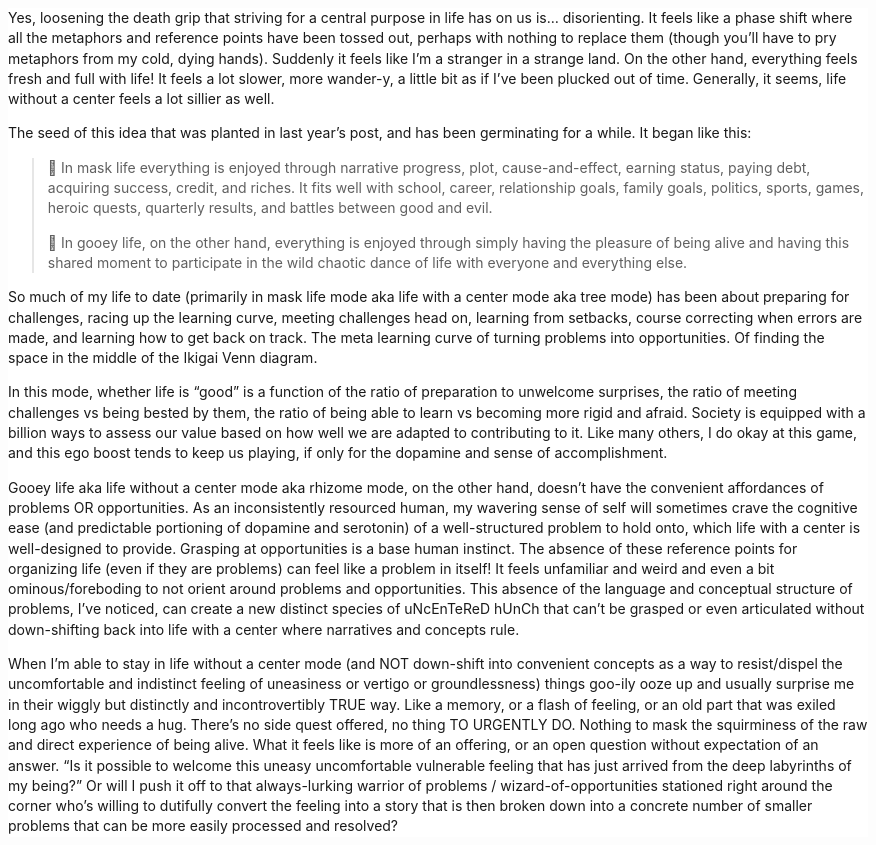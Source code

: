 Yes, loosening the death grip that striving for a central purpose in life has on us is… disorienting. It feels like a phase shift where all the metaphors and reference points have been tossed out, perhaps with nothing to replace them (though you’ll have to pry metaphors from my cold, dying hands). Suddenly it feels like I’m a stranger in a strange land. On the other hand, everything feels fresh and full with life! It feels a lot slower, more wander-y, a little bit as if I’ve been plucked out of time. Generally, it seems, life without a center feels a lot sillier as well.

The seed of this idea that was planted in last year’s post, and has been germinating for a while. It began like this:

> 🍎 In mask life everything is enjoyed through narrative progress, plot, cause-and-effect, earning status, paying debt, acquiring success, credit, and riches. It fits well with school, career, relationship goals, family goals, politics, sports, games, heroic quests, quarterly results, and battles between good and evil.
> 
> 🍊 In gooey life, on the other hand, everything is enjoyed through simply having the pleasure of being alive and having this shared moment to participate in the wild chaotic dance of life with everyone and everything else.

So much of my life to date (primarily in mask life mode aka life with a center mode aka tree mode) has been about preparing for challenges, racing up the learning curve, meeting challenges head on, learning from setbacks, course correcting when errors are made, and learning how to get back on track. The meta learning curve of turning problems into opportunities. Of finding the space in the middle of the Ikigai Venn diagram.

In this mode, whether life is “good” is a function of the ratio of preparation to unwelcome surprises, the ratio of meeting challenges vs being bested by them, the ratio of being able to learn vs becoming more rigid and afraid. Society is equipped with a billion ways to assess our value based on how well we are adapted to contributing to it. Like many others, I do okay at this game, and this ego boost tends to keep us playing, if only for the dopamine and sense of accomplishment.

Gooey life aka life without a center mode aka rhizome mode, on the other hand, doesn’t have the convenient affordances of problems OR opportunities. As an inconsistently resourced human, my wavering sense of self will sometimes crave the cognitive ease (and predictable portioning of dopamine and serotonin) of a well-structured problem to hold onto, which life with a center is well-designed to provide. Grasping at opportunities is a base human instinct. The absence of these reference points for organizing life (even if they are problems) can feel like a problem in itself! It feels unfamiliar and weird and even a bit ominous/foreboding to not orient around problems and opportunities. This absence of the language and conceptual structure of problems, I’ve noticed, can create a new distinct species of uNcEnTeReD hUnCh that can’t be grasped or even articulated without down-shifting back into life with a center where narratives and concepts rule.

When I’m able to stay in life without a center mode (and NOT down-shift into convenient concepts as a way to resist/dispel the uncomfortable and indistinct feeling of uneasiness or vertigo or groundlessness) things goo-ily ooze up and usually surprise me in their wiggly but distinctly and incontrovertibly TRUE way. Like a memory, or a flash of feeling, or an old part that was exiled long ago who needs a hug. There’s no side quest offered, no thing TO URGENTLY DO. Nothing to mask the squirminess of the raw and direct experience of being alive. What it feels like is more of an offering, or an open question without expectation of an answer. “Is it possible to welcome this uneasy uncomfortable vulnerable feeling that has just arrived from the deep labyrinths of my being?” Or will I push it off to that always-lurking warrior of problems / wizard-of-opportunities stationed right around the corner who’s willing to dutifully convert the feeling into a story that is then broken down into a concrete number of smaller problems that can be more easily processed and resolved?
